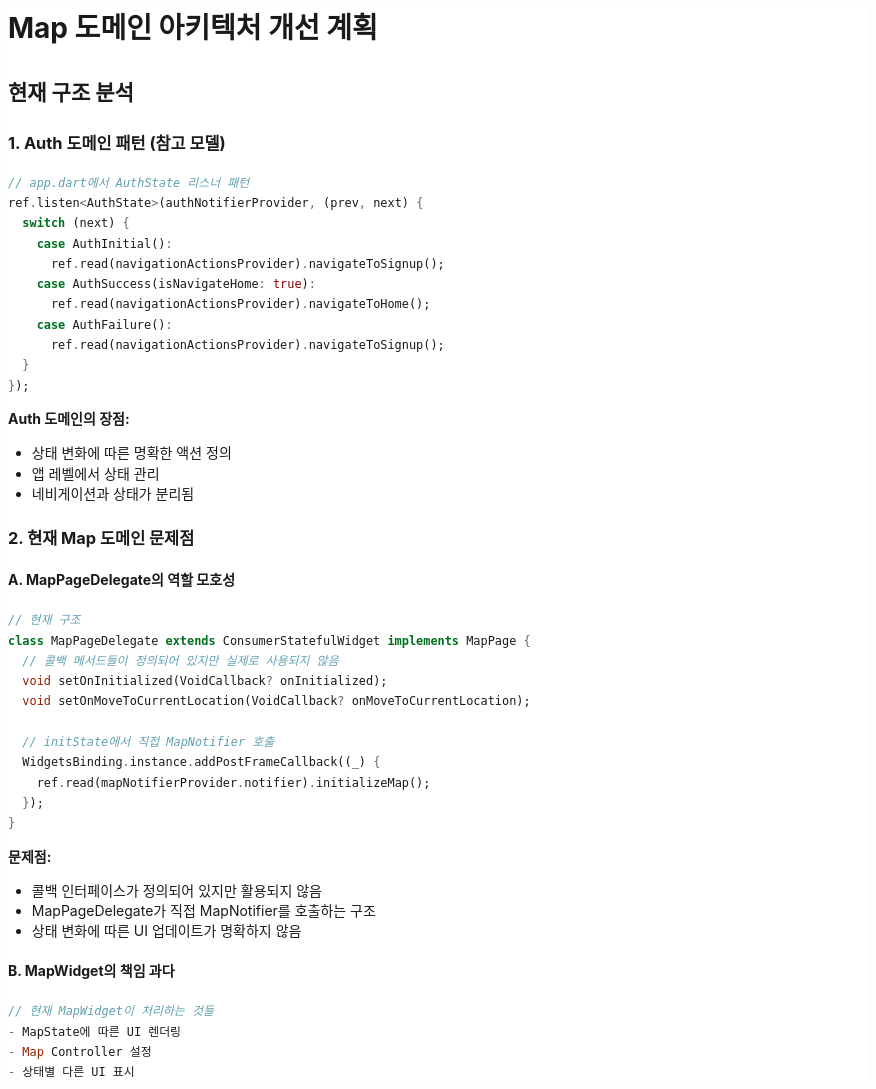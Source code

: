 # Map 도메인 아키텍처 개선 계획

## 현재 구조 분석

### 1. Auth 도메인 패턴 (참고 모델)
```dart
// app.dart에서 AuthState 리스너 패턴
ref.listen<AuthState>(authNotifierProvider, (prev, next) {
  switch (next) {
    case AuthInitial():
      ref.read(navigationActionsProvider).navigateToSignup();
    case AuthSuccess(isNavigateHome: true):
      ref.read(navigationActionsProvider).navigateToHome();
    case AuthFailure():
      ref.read(navigationActionsProvider).navigateToSignup();
  }
});
```

**Auth 도메인의 장점:**
- 상태 변화에 따른 명확한 액션 정의
- 앱 레벨에서 상태 관리
- 네비게이션과 상태가 분리됨

### 2. 현재 Map 도메인 문제점

#### A. MapPageDelegate의 역할 모호성
```dart
// 현재 구조
class MapPageDelegate extends ConsumerStatefulWidget implements MapPage {
  // 콜백 메서드들이 정의되어 있지만 실제로 사용되지 않음
  void setOnInitialized(VoidCallback? onInitialized);
  void setOnMoveToCurrentLocation(VoidCallback? onMoveToCurrentLocation);
  
  // initState에서 직접 MapNotifier 호출
  WidgetsBinding.instance.addPostFrameCallback((_) {
    ref.read(mapNotifierProvider.notifier).initializeMap();
  });
}
```

**문제점:**
- 콜백 인터페이스가 정의되어 있지만 활용되지 않음
- MapPageDelegate가 직접 MapNotifier를 호출하는 구조
- 상태 변화에 따른 UI 업데이트가 명확하지 않음

#### B. MapWidget의 책임 과다
```dart
// 현재 MapWidget이 처리하는 것들
- MapState에 따른 UI 렌더링
- Map Controller 설정
- 상태별 다른 UI 표시
```
